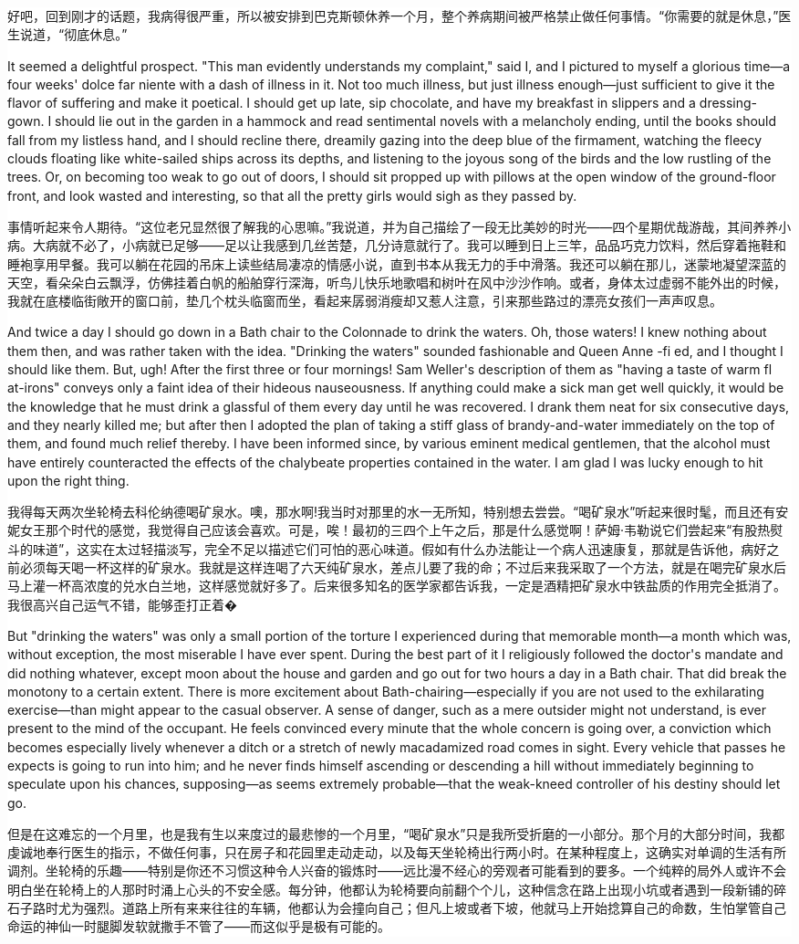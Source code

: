 好吧，回到刚才的话题，我病得很严重，所以被安排到巴克斯顿休养一个月，整个养病期间被严格禁止做任何事情。“你需要的就是休息，”医生说道，“彻底休息。”

It seemed a delightful prospect. "This man evidently understands my complaint," said I, and I pictured to myself a glorious time—a four weeks' dolce far niente with a dash of illness in it. Not too much illness, but just illness enough—just sufficient to give it the flavor of suffering and make it poetical. I should get up late, sip chocolate, and have my breakfast in slippers and a dressing-gown. I should lie out in the garden in a hammock and read sentimental novels with a melancholy ending, until the books should fall from my listless hand, and I should recline there, dreamily gazing into the deep blue of the firmament, watching the fleecy clouds floating like white-sailed ships across its depths, and listening to the joyous song of the birds and the low rustling of the trees. Or, on becoming too weak to go out of doors, I should sit propped up with pillows at the open window of the ground-floor front, and look wasted and interesting, so that all the pretty girls would sigh as they passed by.

事情听起来令人期待。“这位老兄显然很了解我的心思嘛。”我说道，并为自己描绘了一段无比美妙的时光——四个星期优哉游哉，其间养养小病。大病就不必了，小病就已足够——足以让我感到几丝苦楚，几分诗意就行了。我可以睡到日上三竿，品品巧克力饮料，然后穿着拖鞋和睡袍享用早餐。我可以躺在花园的吊床上读些结局凄凉的情感小说，直到书本从我无力的手中滑落。我还可以躺在那儿，迷蒙地凝望深蓝的天空，看朵朵白云飘浮，仿佛挂着白帆的船舶穿行深海，听鸟儿快乐地歌唱和树叶在风中沙沙作响。或者，身体太过虚弱不能外出的时候，我就在底楼临街敞开的窗口前，垫几个枕头临窗而坐，看起来孱弱消瘦却又惹人注意，引来那些路过的漂亮女孩们一声声叹息。

And twice a day I should go down in a Bath chair to the Colonnade to drink the waters. Oh, those waters! I knew nothing about them then, and was rather taken with the idea. "Drinking the waters" sounded fashionable and Queen Anne -fi ed, and I thought I should like them. But, ugh! After the first three or four mornings! Sam Weller's description of them as "having a taste of warm fl at-irons" conveys only a faint idea of their hideous nauseousness. If anything could make a sick man get well quickly, it would be the knowledge that he must drink a glassful of them every day until he was recovered. I drank them neat for six consecutive days, and they nearly killed me; but after then I adopted the plan of taking a stiff glass of brandy-and-water immediately on the top of them, and found much relief thereby. I have been informed since, by various eminent medical gentlemen, that the alcohol must have entirely counteracted the effects of the chalybeate properties contained in the water. I am glad I was lucky enough to hit upon the right thing.

我得每天两次坐轮椅去科伦纳德喝矿泉水。噢，那水啊!我当时对那里的水一无所知，特别想去尝尝。“喝矿泉水”听起来很时髦，而且还有安妮女王那个时代的感觉，我觉得自己应该会喜欢。可是，唉！最初的三四个上午之后，那是什么感觉啊！萨姆·韦勒说它们尝起来“有股热熨斗的味道”，这实在太过轻描淡写，完全不足以描述它们可怕的恶心味道。假如有什么办法能让一个病人迅速康复，那就是告诉他，病好之前必须每天喝一杯这样的矿泉水。我就是这样连喝了六天纯矿泉水，差点儿要了我的命；不过后来我采取了一个方法，就是在喝完矿泉水后马上灌一杯高浓度的兑水白兰地，这样感觉就好多了。后来很多知名的医学家都告诉我，一定是酒精把矿泉水中铁盐质的作用完全抵消了。我很高兴自己运气不错，能够歪打正着�

But "drinking the waters" was only a small portion of the torture I experienced during that memorable month—a month which was, without exception, the most miserable I have ever spent. During the best part of it I religiously followed the doctor's mandate and did nothing whatever, except moon about the house and garden and go out for two hours a day in a Bath chair. That did break the monotony to a certain extent. There is more excitement about Bath-chairing—especially if you are not used to the exhilarating exercise—than might appear to the casual observer. A sense of danger, such as a mere outsider might not understand, is ever present to the mind of the occupant. He feels convinced every minute that the whole concern is going over, a conviction which becomes especially lively whenever a ditch or a stretch of newly macadamized road comes in sight. Every vehicle that passes he expects is going to run into him; and he never finds himself ascending or descending a hill without immediately beginning to speculate upon his chances, supposing—as seems extremely probable—that the weak-kneed controller of his destiny should let go.

但是在这难忘的一个月里，也是我有生以来度过的最悲惨的一个月里，“喝矿泉水”只是我所受折磨的一小部分。那个月的大部分时间，我都虔诚地奉行医生的指示，不做任何事，只在房子和花园里走动走动，以及每天坐轮椅出行两小时。在某种程度上，这确实对单调的生活有所调剂。坐轮椅的乐趣——特别是你还不习惯这种令人兴奋的锻炼时——远比漫不经心的旁观者可能看到的要多。一个纯粹的局外人或许不会明白坐在轮椅上的人那时时涌上心头的不安全感。每分钟，他都认为轮椅要向前翻个个儿，这种信念在路上出现小坑或者遇到一段新铺的碎石子路时尤为强烈。道路上所有来来往往的车辆，他都认为会撞向自己；但凡上坡或者下坡，他就马上开始捻算自己的命数，生怕掌管自己命运的神仙一时腿脚发软就撒手不管了——而这似乎是极有可能的。
